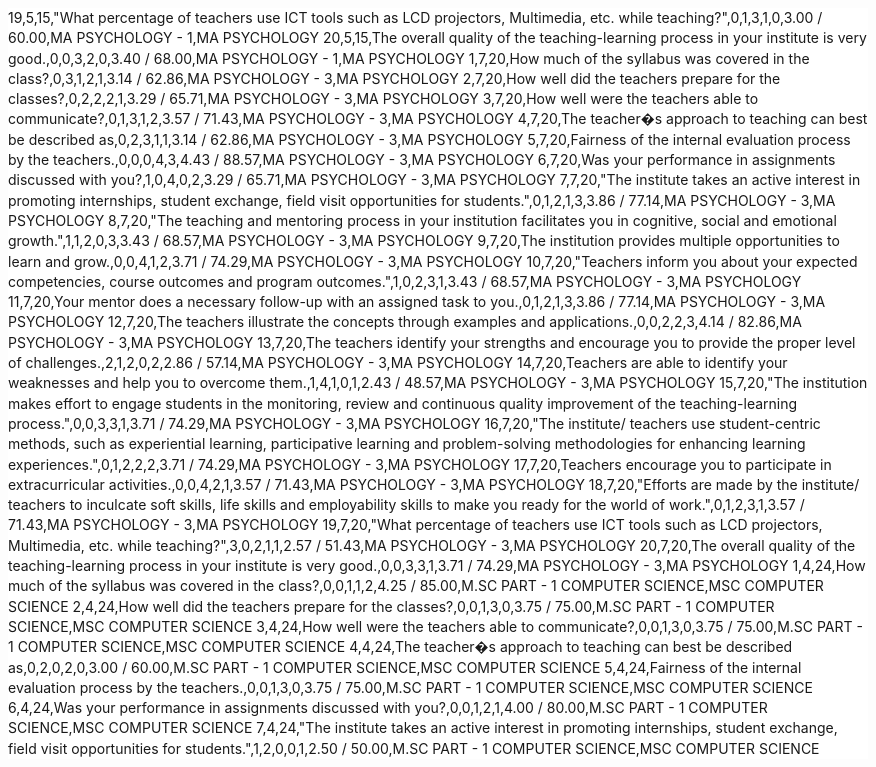 19,5,15,"What percentage of teachers use ICT tools such as LCD projectors, Multimedia, etc. while teaching?",0,1,3,1,0,3.00 / 60.00,MA PSYCHOLOGY - 1,MA PSYCHOLOGY
20,5,15,The overall quality of the teaching-learning process in your institute is very good.,0,0,3,2,0,3.40 / 68.00,MA PSYCHOLOGY - 1,MA PSYCHOLOGY
1,7,20,How much of the syllabus was covered in the class?,0,3,1,2,1,3.14 / 62.86,MA PSYCHOLOGY - 3,MA PSYCHOLOGY
2,7,20,How well did the teachers prepare for the classes?,0,2,2,2,1,3.29 / 65.71,MA PSYCHOLOGY - 3,MA PSYCHOLOGY
3,7,20,How well were the teachers able to communicate?,0,1,3,1,2,3.57 / 71.43,MA PSYCHOLOGY - 3,MA PSYCHOLOGY
4,7,20,The teacher�s approach to teaching can best be described as,0,2,3,1,1,3.14 / 62.86,MA PSYCHOLOGY - 3,MA PSYCHOLOGY
5,7,20,Fairness of the internal evaluation process by the teachers.,0,0,0,4,3,4.43 / 88.57,MA PSYCHOLOGY - 3,MA PSYCHOLOGY
6,7,20,Was your performance in assignments discussed with you?,1,0,4,0,2,3.29 / 65.71,MA PSYCHOLOGY - 3,MA PSYCHOLOGY
7,7,20,"The institute takes an active interest in promoting internships, student exchange, field visit opportunities for students.",0,1,2,1,3,3.86 / 77.14,MA PSYCHOLOGY - 3,MA PSYCHOLOGY
8,7,20,"The teaching and mentoring process in your institution facilitates you in cognitive, social and
emotional growth.",1,1,2,0,3,3.43 / 68.57,MA PSYCHOLOGY - 3,MA PSYCHOLOGY
9,7,20,The institution provides multiple opportunities to learn and grow.,0,0,4,1,2,3.71 / 74.29,MA PSYCHOLOGY - 3,MA PSYCHOLOGY
10,7,20,"Teachers inform you about your expected competencies, course outcomes and program
outcomes.",1,0,2,3,1,3.43 / 68.57,MA PSYCHOLOGY - 3,MA PSYCHOLOGY
11,7,20,Your mentor does a necessary follow-up with an assigned task to you.,0,1,2,1,3,3.86 / 77.14,MA PSYCHOLOGY - 3,MA PSYCHOLOGY
12,7,20,The teachers illustrate the concepts through examples and applications.,0,0,2,2,3,4.14 / 82.86,MA PSYCHOLOGY - 3,MA PSYCHOLOGY
13,7,20,The teachers identify your strengths and encourage you to provide the proper level of challenges.,2,1,2,0,2,2.86 / 57.14,MA PSYCHOLOGY - 3,MA PSYCHOLOGY
14,7,20,Teachers are able to identify your weaknesses and help you to overcome them.,1,4,1,0,1,2.43 / 48.57,MA PSYCHOLOGY - 3,MA PSYCHOLOGY
15,7,20,"The institution makes effort to engage students in the monitoring, review and continuous quality improvement of the teaching-learning process.",0,0,3,3,1,3.71 / 74.29,MA PSYCHOLOGY - 3,MA PSYCHOLOGY
16,7,20,"The institute/ teachers use student-centric methods, such as experiential learning, participative learning and problem-solving methodologies for enhancing learning experiences.",0,1,2,2,2,3.71 / 74.29,MA PSYCHOLOGY - 3,MA PSYCHOLOGY
17,7,20,Teachers encourage you to participate in extracurricular activities.,0,0,4,2,1,3.57 / 71.43,MA PSYCHOLOGY - 3,MA PSYCHOLOGY
18,7,20,"Efforts are made by the institute/ teachers to inculcate soft skills, life skills and employability skills to make you ready for the world of work.",0,1,2,3,1,3.57 / 71.43,MA PSYCHOLOGY - 3,MA PSYCHOLOGY
19,7,20,"What percentage of teachers use ICT tools such as LCD projectors, Multimedia, etc. while teaching?",3,0,2,1,1,2.57 / 51.43,MA PSYCHOLOGY - 3,MA PSYCHOLOGY
20,7,20,The overall quality of the teaching-learning process in your institute is very good.,0,0,3,3,1,3.71 / 74.29,MA PSYCHOLOGY - 3,MA PSYCHOLOGY
1,4,24,How much of the syllabus was covered in the class?,0,0,1,1,2,4.25 / 85.00,M.SC PART - 1 COMPUTER SCIENCE,MSC COMPUTER SCIENCE
2,4,24,How well did the teachers prepare for the classes?,0,0,1,3,0,3.75 / 75.00,M.SC PART - 1 COMPUTER SCIENCE,MSC COMPUTER SCIENCE
3,4,24,How well were the teachers able to communicate?,0,0,1,3,0,3.75 / 75.00,M.SC PART - 1 COMPUTER SCIENCE,MSC COMPUTER SCIENCE
4,4,24,The teacher�s approach to teaching can best be described as,0,2,0,2,0,3.00 / 60.00,M.SC PART - 1 COMPUTER SCIENCE,MSC COMPUTER SCIENCE
5,4,24,Fairness of the internal evaluation process by the teachers.,0,0,1,3,0,3.75 / 75.00,M.SC PART - 1 COMPUTER SCIENCE,MSC COMPUTER SCIENCE
6,4,24,Was your performance in assignments discussed with you?,0,0,1,2,1,4.00 / 80.00,M.SC PART - 1 COMPUTER SCIENCE,MSC COMPUTER SCIENCE
7,4,24,"The institute takes an active interest in promoting internships, student exchange, field visit opportunities for students.",1,2,0,0,1,2.50 / 50.00,M.SC PART - 1 COMPUTER SCIENCE,MSC COMPUTER SCIENCE